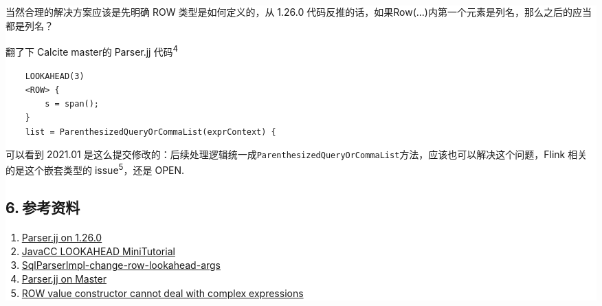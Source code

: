 当然合理的解决方案应该是先明确 ROW 类型是如何定义的，从 1.26.0 代码反推的话，如果Row(...)内第一个元素是列名，那么之后的应当都是列名？

翻了下 Calcite master的 Parser.jj 代码<sup>4</sup>

```
    LOOKAHEAD(3)
    <ROW> {
        s = span();
    }
    list = ParenthesizedQueryOrCommaList(exprContext) {
```

可以看到 2021.01 是这么提交修改的：后续处理逻辑统一成`ParenthesizedQueryOrCommaList`方法，应该也可以解决这个问题，Flink 相关的是这个嵌套类型的 issue<sup>5</sup>，还是 OPEN.

## 6. 参考资料

1. [Parser.jj on 1.26.0](https://github.com/apache/calcite/blob/calcite-1.26.0/core/src/main/codegen/templates/Parser.jj#L3660)
2. [JavaCC LOOKAHEAD MiniTutorial](https://www.cs.purdue.edu/homes/hosking/javacc/doc/lookahead.html)
3. [SqlParserImpl-change-row-lookahead-args](https://github.com/izualzhy/BigData-Systems/blob/main/calcite/src/main/resources/SqlParserImpl-change-row-lookahead-args.java)
4. [Parser.jj on Master](https://github.com/apache/calcite/blame/main/core/src/main/codegen/templates/Parser.jj#L3831)
5. [ROW value constructor cannot deal with complex expressions](https://issues.apache.org/jira/browse/FLINK-18027)
